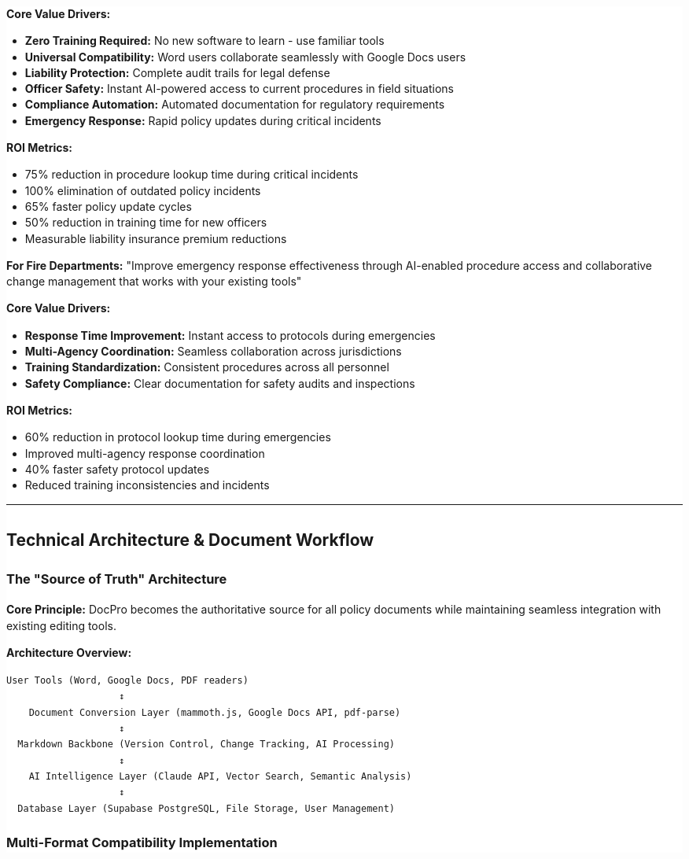 **Core Value Drivers:**
- **Zero Training Required:** No new software to learn - use familiar tools
- **Universal Compatibility:** Word users collaborate seamlessly with Google Docs users
- **Liability Protection:** Complete audit trails for legal defense
- **Officer Safety:** Instant AI-powered access to current procedures in field situations
- **Compliance Automation:** Automated documentation for regulatory requirements
- **Emergency Response:** Rapid policy updates during critical incidents

**ROI Metrics:**
- 75% reduction in procedure lookup time during critical incidents
- 100% elimination of outdated policy incidents
- 65% faster policy update cycles
- 50% reduction in training time for new officers
- Measurable liability insurance premium reductions

**For Fire Departments:**
"Improve emergency response effectiveness through AI-enabled procedure access and collaborative change management that works with your existing tools"

**Core Value Drivers:**
- **Response Time Improvement:** Instant access to protocols during emergencies
- **Multi-Agency Coordination:** Seamless collaboration across jurisdictions
- **Training Standardization:** Consistent procedures across all personnel
- **Safety Compliance:** Clear documentation for safety audits and inspections

**ROI Metrics:**
- 60% reduction in protocol lookup time during emergencies
- Improved multi-agency response coordination
- 40% faster safety protocol updates
- Reduced training inconsistencies and incidents

---

## Technical Architecture & Document Workflow

### The "Source of Truth" Architecture

**Core Principle:** DocPro becomes the authoritative source for all policy documents while maintaining seamless integration with existing editing tools.

**Architecture Overview:**
```
User Tools (Word, Google Docs, PDF readers)
                    ↕
    Document Conversion Layer (mammoth.js, Google Docs API, pdf-parse)
                    ↕
  Markdown Backbone (Version Control, Change Tracking, AI Processing)
                    ↕
    AI Intelligence Layer (Claude API, Vector Search, Semantic Analysis)
                    ↕
  Database Layer (Supabase PostgreSQL, File Storage, User Management)
```

### Multi-Format Compatibility Implementation
